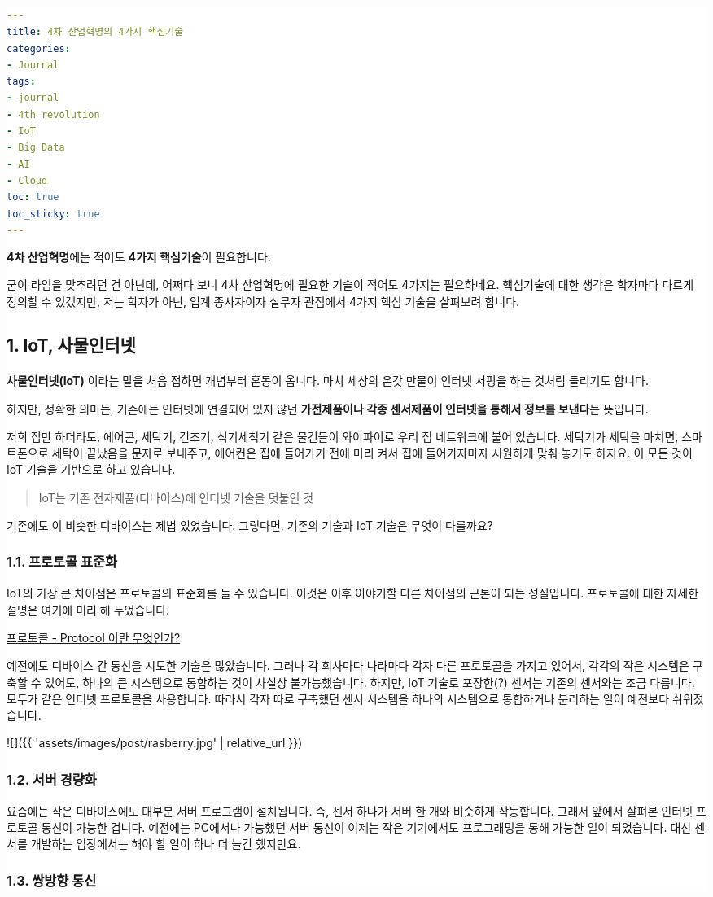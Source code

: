 ```yaml
---
title: 4차 산업혁명의 4가지 핵심기술
categories:
- Journal
tags:
- journal
- 4th revolution
- IoT
- Big Data
- AI
- Cloud
toc: true
toc_sticky: true
---
```


**4차 산업혁명**에는 적어도 **4가지 핵심기술**이 필요합니다.
 
 굳이 라임을 맞추려던 건 아닌데, 어쩌다 보니 4차 산업혁명에 필요한 기술이 적어도 4가지는 필요하네요. 핵심기술에 대한 생각은 학자마다 다르게 정의할 수 있겠지만, 저는 학자가 아닌, 업계 종사자이자 실무자 관점에서 4가지 핵심 기술을 살펴보려 합니다.


## 1. IoT, 사물인터넷

**사물인터넷(IoT)** 이라는 말을 처음 접하면 개념부터 혼동이 옵니다. 마치 세상의 온갖 만물이 인터넷 서핑을 하는 것처럼 들리기도 합니다.

하지만, 정확한 의미는, 기존에는 인터넷에 연결되어 있지 않던 **가전제품이나 각종 센서제품이 인터넷을 통해서 정보를 보낸다**는 뜻입니다.

저희 집만 하더라도, 에어콘, 세탁기, 건조기, 식기세척기 같은 물건들이 와이파이로 우리 집 네트워크에 붙어 있습니다. 세탁기가 세탁을 마치면, 스마트폰으로 세탁이 끝났음을 문자로 보내주고, 에어컨은 집에 들어가기 전에 미리 켜서 집에 들어가자마자 시원하게 맞춰 놓기도 하지요. 이 모든 것이 IoT 기술을 기반으로 하고 있습니다.

> IoT는 기존 전자제품(디바이스)에 인터넷 기술을 덧붙인 것 

기존에도 이 비슷한 디바이스는 제법 있었습니다. 그렇다면, 기존의 기술과 IoT 기술은 무엇이 다를까요?

### 1.1. 프로토콜 표준화

IoT의 가장 큰 차이점은 프로토콜의 표준화를 들 수 있습니다. 이것은 이후 이야기할 다른 차이점의 근본이 되는 성질입니다. 프로토콜에 대한 자세한 설명은 여기에 미리 해 두었습니다.

[프로토콜 - Protocol 이란 무엇인가?](/journal/what-is-protocol)

예전에도 디바이스 간 통신을 시도한 기술은 많았습니다. 그러나 각 회사마다 나라마다 각자 다른 프로토콜을 가지고 있어서, 각각의 작은 시스템은 구축할 수 있어도, 하나의 큰 시스템으로 통합하는 것이 사실상 불가능했습니다. 하지만, IoT 기술로 포장한(?) 센서는 기존의 센서와는 조금 다릅니다. 모두가 같은 인터넷 프로토콜을 사용합니다. 따라서 각자 따로 구축했던 센서 시스템을 하나의 시스템으로 통합하거나 분리하는 일이 예전보다 쉬워졌습니다.

![]({{ 'assets/images/post/rasberry.jpg' | relative_url }})
### 1.2. 서버 경량화

요즘에는 작은 디바이스에도 대부분 서버 프로그램이 설치됩니다. 즉, 센서 하나가 서버 한 개와 비슷하게 작동합니다. 그래서 앞에서 살펴본 인터넷 프로토콜 통신이 가능한 겁니다. 예전에는 PC에서나 가능했던 서버 통신이 이제는 작은 기기에서도 프로그래밍을 통해 가능한 일이 되었습니다. 대신 센서를 개발하는 입장에서는 해야 할 일이 하나 더 늘긴 했지만요.

### 1.3. 쌍방향 통신
